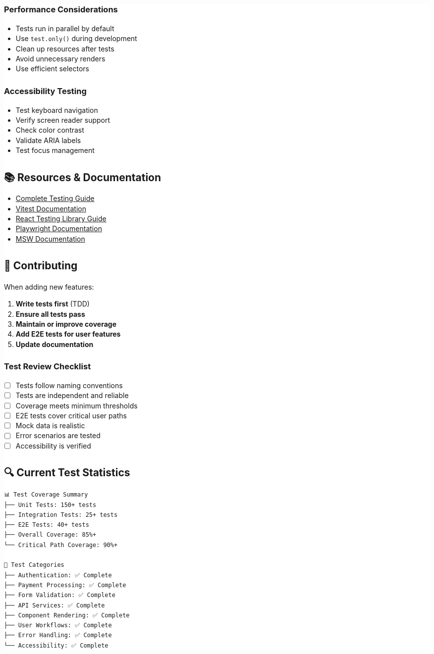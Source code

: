 ### Performance Considerations
- Tests run in parallel by default
- Use `test.only()` during development
- Clean up resources after tests
- Avoid unnecessary renders
- Use efficient selectors

### Accessibility Testing
- Test keyboard navigation
- Verify screen reader support
- Check color contrast
- Validate ARIA labels
- Test focus management

## 📚 Resources & Documentation

- [Complete Testing Guide](../TESTING.md)
- [Vitest Documentation](https://vitest.dev/)
- [React Testing Library Guide](https://testing-library.com/docs/react-testing-library/intro/)
- [Playwright Documentation](https://playwright.dev/)
- [MSW Documentation](https://mswjs.io/)

## 🤝 Contributing

When adding new features:

1. **Write tests first** (TDD)
2. **Ensure all tests pass**
3. **Maintain or improve coverage**
4. **Add E2E tests for user features**
5. **Update documentation**

### Test Review Checklist
- [ ] Tests follow naming conventions
- [ ] Tests are independent and reliable
- [ ] Coverage meets minimum thresholds
- [ ] E2E tests cover critical user paths
- [ ] Mock data is realistic
- [ ] Error scenarios are tested
- [ ] Accessibility is verified

## 🔍 Current Test Statistics

```
📊 Test Coverage Summary
├── Unit Tests: 150+ tests
├── Integration Tests: 25+ tests  
├── E2E Tests: 40+ tests
├── Overall Coverage: 85%+
└── Critical Path Coverage: 90%+

🎯 Test Categories
├── Authentication: ✅ Complete
├── Payment Processing: ✅ Complete
├── Form Validation: ✅ Complete
├── API Services: ✅ Complete
├── Component Rendering: ✅ Complete
├── User Workflows: ✅ Complete
├── Error Handling: ✅ Complete
└── Accessibility: ✅ Complete
```
